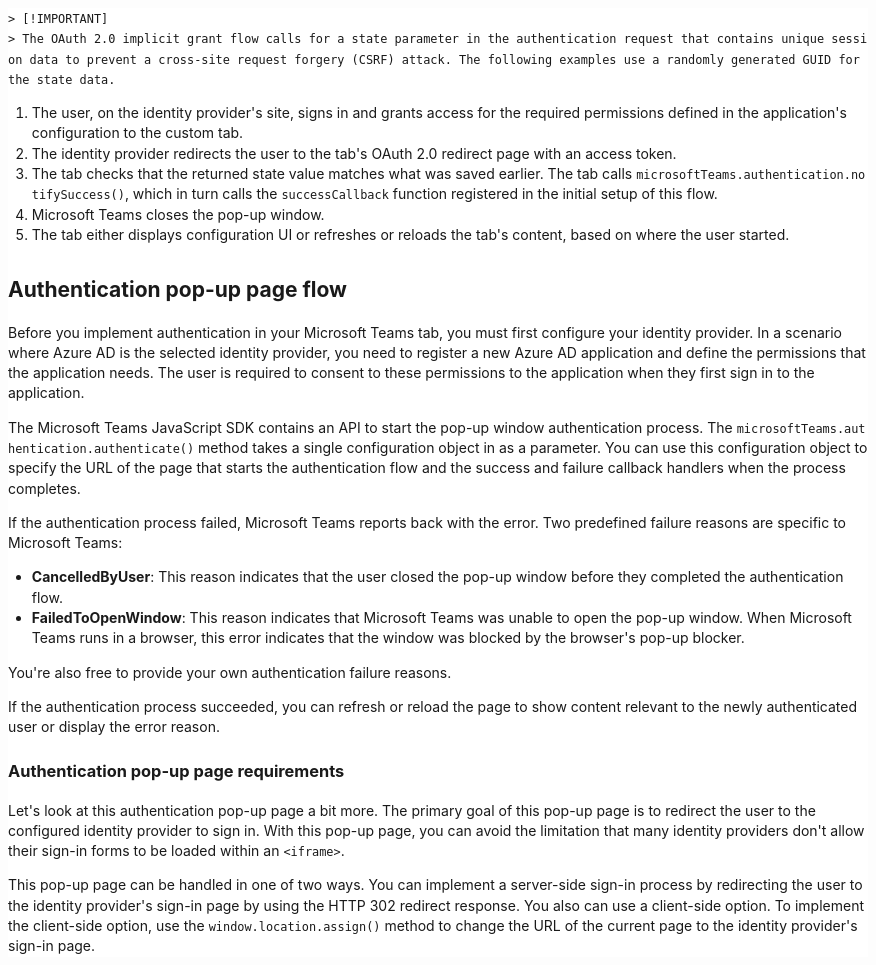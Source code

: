     > [!IMPORTANT]
    > The OAuth 2.0 implicit grant flow calls for a state parameter in the authentication request that contains unique session data to prevent a cross-site request forgery (CSRF) attack. The following examples use a randomly generated GUID for the state data.

1. The user, on the identity provider's site, signs in and grants access for the required permissions defined in the application's configuration to the custom tab.
1. The identity provider redirects the user to the tab's OAuth 2.0 redirect page with an access token.
1. The tab checks that the returned state value matches what was saved earlier. The tab calls `microsoftTeams.authentication.notifySuccess()`, which in turn calls the `successCallback` function registered in the initial setup of this flow.
1. Microsoft Teams closes the pop-up window.
1. The tab either displays configuration UI or refreshes or reloads the tab's content, based on where the user started.

## Authentication pop-up page flow

Before you implement authentication in your Microsoft Teams tab, you must first configure your identity provider. In a scenario where Azure AD is the selected identity provider, you need to register a new Azure AD application and define the permissions that the application needs. The user is required to consent to these permissions to the application when they first sign in to the application.

The Microsoft Teams JavaScript SDK contains an API to start the pop-up window authentication process. The `microsoftTeams.authentication.authenticate()` method takes a single configuration object in as a parameter. You can use this configuration object to specify the URL of the page that starts the authentication flow and the success and failure callback handlers when the process completes.

If the authentication process failed, Microsoft Teams reports back with the error. Two predefined failure reasons are specific to Microsoft Teams:

- **CancelledByUser**: This reason indicates that the user closed the pop-up window before they completed the authentication flow.
- **FailedToOpenWindow**: This reason indicates that Microsoft Teams was unable to open the pop-up window. When Microsoft Teams runs in a browser, this error indicates that the window was blocked by the browser's pop-up blocker. 

You're also free to provide your own authentication failure reasons.

If the authentication process succeeded, you can refresh or reload the page to show content relevant to the newly authenticated user or display the error reason.

### Authentication pop-up page requirements

Let's look at this authentication pop-up page a bit more. The primary goal of this pop-up page is to redirect the user to the configured identity provider to sign in. With this pop-up page, you can avoid the limitation that many identity providers don't allow their sign-in forms to be loaded within an `<iframe>`.

This pop-up page can be handled in one of two ways. You can implement a server-side sign-in process by redirecting the user to the identity provider's sign-in page by using the HTTP 302 redirect response. You also can use a client-side option. To implement the client-side option, use the `window.location.assign()` method to change the URL of the current page to the identity provider's sign-in page.
